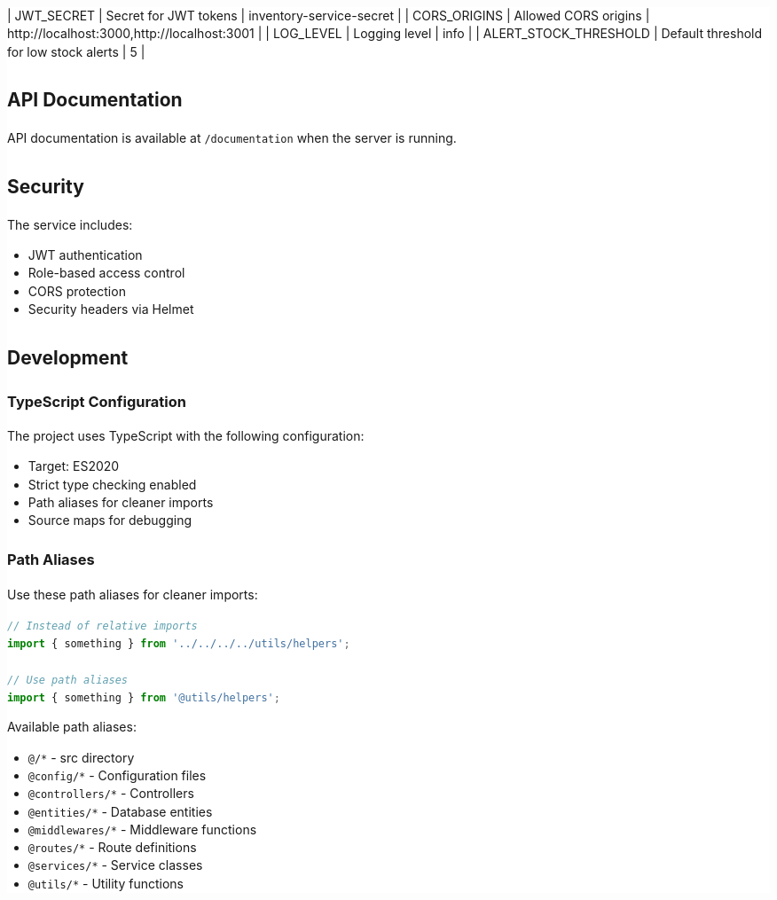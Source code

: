 | JWT_SECRET | Secret for JWT tokens | inventory-service-secret |
| CORS_ORIGINS | Allowed CORS origins | http://localhost:3000,http://localhost:3001 |
| LOG_LEVEL | Logging level | info |
| ALERT_STOCK_THRESHOLD | Default threshold for low stock alerts | 5 |

## API Documentation

API documentation is available at `/documentation` when the server is running.

## Security

The service includes:
- JWT authentication
- Role-based access control
- CORS protection
- Security headers via Helmet

## Development

### TypeScript Configuration

The project uses TypeScript with the following configuration:
- Target: ES2020
- Strict type checking enabled
- Path aliases for cleaner imports
- Source maps for debugging

### Path Aliases

Use these path aliases for cleaner imports:

```typescript
// Instead of relative imports
import { something } from '../../../../utils/helpers';

// Use path aliases
import { something } from '@utils/helpers';
```

Available path aliases:
- `@/*` - src directory
- `@config/*` - Configuration files
- `@controllers/*` - Controllers
- `@entities/*` - Database entities
- `@middlewares/*` - Middleware functions
- `@routes/*` - Route definitions
- `@services/*` - Service classes
- `@utils/*` - Utility functions
